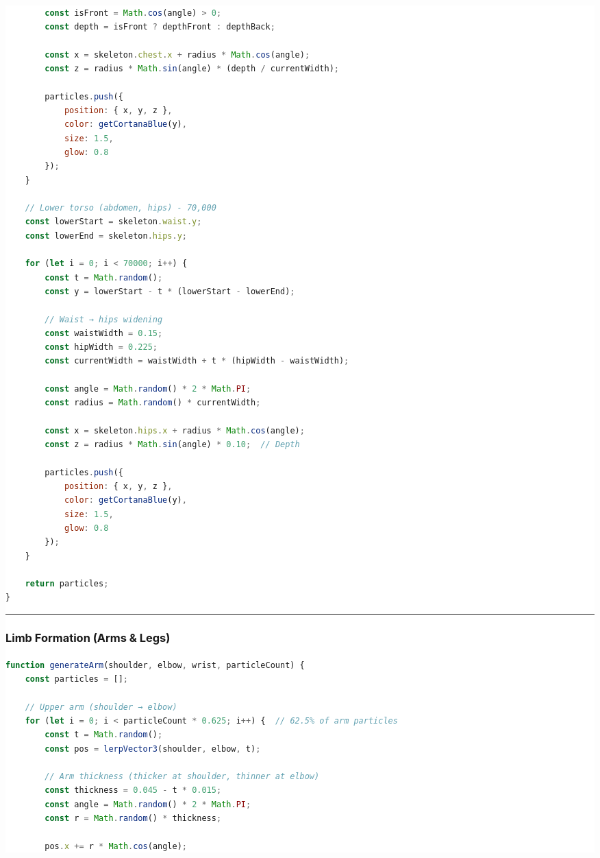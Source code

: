 ```javascript
        const isFront = Math.cos(angle) > 0;
        const depth = isFront ? depthFront : depthBack;

        const x = skeleton.chest.x + radius * Math.cos(angle);
        const z = radius * Math.sin(angle) * (depth / currentWidth);

        particles.push({
            position: { x, y, z },
            color: getCortanaBlue(y),
            size: 1.5,
            glow: 0.8
        });
    }

    // Lower torso (abdomen, hips) - 70,000
    const lowerStart = skeleton.waist.y;
    const lowerEnd = skeleton.hips.y;

    for (let i = 0; i < 70000; i++) {
        const t = Math.random();
        const y = lowerStart - t * (lowerStart - lowerEnd);

        // Waist → hips widening
        const waistWidth = 0.15;
        const hipWidth = 0.225;
        const currentWidth = waistWidth + t * (hipWidth - waistWidth);

        const angle = Math.random() * 2 * Math.PI;
        const radius = Math.random() * currentWidth;

        const x = skeleton.hips.x + radius * Math.cos(angle);
        const z = radius * Math.sin(angle) * 0.10;  // Depth

        particles.push({
            position: { x, y, z },
            color: getCortanaBlue(y),
            size: 1.5,
            glow: 0.8
        });
    }

    return particles;
}
```

---

### Limb Formation (Arms & Legs)

```javascript
function generateArm(shoulder, elbow, wrist, particleCount) {
    const particles = [];

    // Upper arm (shoulder → elbow)
    for (let i = 0; i < particleCount * 0.625; i++) {  // 62.5% of arm particles
        const t = Math.random();
        const pos = lerpVector3(shoulder, elbow, t);

        // Arm thickness (thicker at shoulder, thinner at elbow)
        const thickness = 0.045 - t * 0.015;
        const angle = Math.random() * 2 * Math.PI;
        const r = Math.random() * thickness;

        pos.x += r * Math.cos(angle);
```